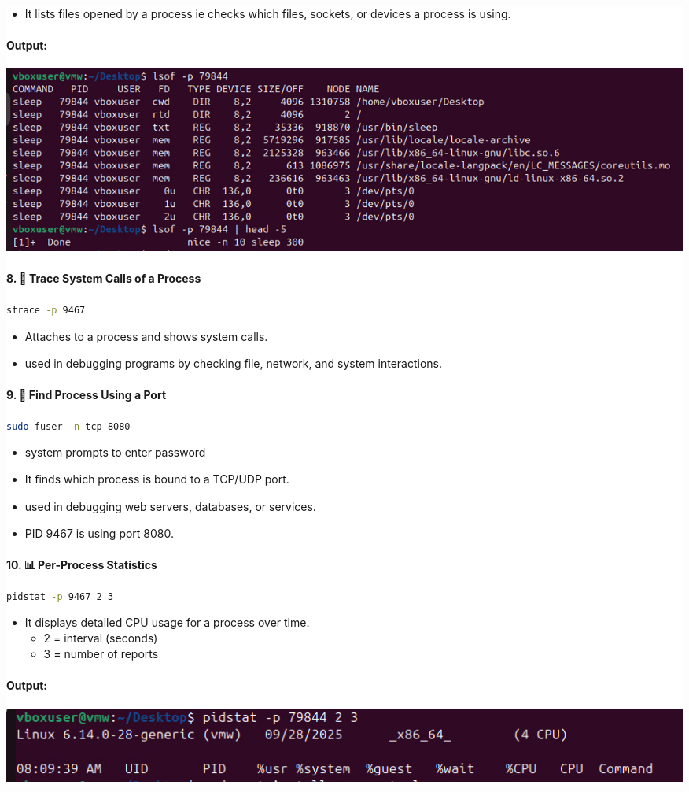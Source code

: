 - It lists files opened by a process ie checks which files, sockets, or devices a process is using.

#### Output:
![alttext](./Image14.jpg)

#### 8. 🐛 Trace System Calls of a Process

```bash
strace -p 9467
```

- Attaches to a process and shows system calls.

- used in debugging programs by checking file, network, and system interactions.

#### 9. 📡 Find Process Using a Port

```bash
sudo fuser -n tcp 8080
```

- system prompts to enter password
- It finds which process is bound to a TCP/UDP port.
- used in debugging web servers, databases, or services.

-  PID 9467 is using port 8080.

#### 10. 📊 Per-Process Statistics

```bash
pidstat -p 9467 2 3
```

- It displays detailed CPU usage for a process over time.
    - 2 = interval (seconds)
    - 3 = number of reports

#### Output:
![alttext](./Image15.jpg)
